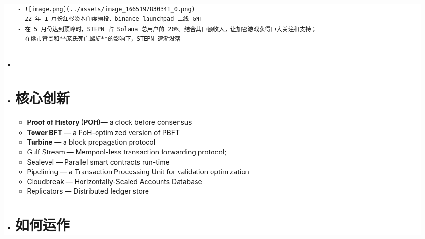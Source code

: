 		- ![image.png](../assets/image_1665197830341_0.png)
		- 22 年 1 月份红杉资本印度领投、binance launchpad 上线 GMT
		- 在 5 月份达到顶峰时，STEPN 占 Solana 总用户的 20%。结合其巨额收入，让加密游戏获得巨大关注和支持；
		- 在熊市背景和**庞氏死亡螺旋**的影响下，STEPN 逐渐没落
		-
-
- # 核心创新
	- **Proof of History (POH)**— a clock before consensus
	- **Tower BFT** — a PoH-optimized version of PBFT
	- **Turbine** — a block propagation protocol
	- Gulf Stream — Mempool-less transaction forwarding protocol;
	- Sealevel — Parallel smart contracts run-time
	- Pipelining — a Transaction Processing Unit for validation optimization
	- Cloudbreak — Horizontally-Scaled Accounts Database
	- Replicators — Distributed ledger store
- # 如何运作